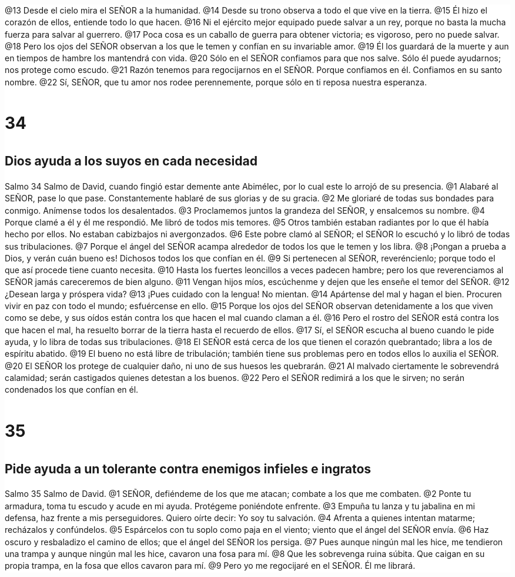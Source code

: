 @13 Desde el cielo mira el SEÑOR a la humanidad. 
@14 Desde su trono observa a todo el que vive en la tierra. 
@15 Él hizo el corazón de ellos, entiende todo lo que hacen. @16 Ni el ejército mejor equipado puede salvar a un rey, porque no basta la mucha fuerza para salvar al guerrero. 
@17 Poca cosa es un caballo de guerra para obtener victoria; es vigoroso, pero no puede salvar. @18 Pero los ojos del SEÑOR observan a los que le temen y confían en su invariable amor. 
@19 Él los guardará de la muerte y aun en tiempos de hambre los mantendrá con vida. 
@20 Sólo en el SEÑOR confiamos para que nos salve. Sólo él puede ayudarnos; nos protege como escudo. 
@21 Razón tenemos para regocijarnos en el SEÑOR. Porque confiamos en él. Confiamos en su santo nombre. 
@22 Sí, SEÑOR, que tu amor nos rodee perennemente, porque sólo en ti reposa nuestra esperanza. 

# 34 
## Dios ayuda a los suyos en cada necesidad
Salmo 34 Salmo de David, cuando fingió estar demente ante Abimélec, por lo cual este lo arrojó de su presencia. @1 Alabaré al SEÑOR, pase lo que pase. Constantemente hablaré de sus glorias y de su gracia. 
@2 Me gloriaré de todas sus bondades para conmigo. Anímense todos los desalentados. 
@3 Proclamemos juntos la grandeza del SEÑOR, y ensalcemos su nombre. @4 Porque clamé a él y él me respondió. Me libró de todos mis temores. 
@5 Otros también estaban radiantes por lo que él había hecho por ellos. No estaban cabizbajos ni avergonzados. 
@6 Este pobre clamó al SEÑOR; el SEÑOR lo escuchó y lo libró de todas sus tribulaciones. 
@7 Porque el ángel del SEÑOR acampa alrededor de todos los que le temen y los libra. @8 ¡Pongan a prueba a Dios, y verán cuán bueno es! Dichosos todos los que confían en él. 
@9 Si pertenecen al SEÑOR, reveréncienlo; porque todo el que así procede tiene cuanto necesita. 
@10 Hasta los fuertes leoncillos a veces padecen hambre; pero los que reverenciamos al SEÑOR jamás careceremos de bien alguno. @11 Vengan hijos míos, escúchenme y dejen que les enseñe el temor del SEÑOR. 
@12 ¿Desean larga y próspera vida? 
@13 ¡Pues cuidado con la lengua! No mientan. 
@14 Apártense del mal y hagan el bien. Procuren vivir en paz con todo el mundo; esfuércense en ello. @15 Porque los ojos del SEÑOR observan detenidamente a los que viven como se debe, y sus oídos están contra los que hacen el mal cuando claman a él. 
@16 Pero el rostro del SEÑOR está contra los que hacen el mal, ha resuelto borrar de la tierra hasta el recuerdo de ellos. 
@17 Sí, el SEÑOR escucha al bueno cuando le pide ayuda, y lo libra de todas sus tribulaciones. @18 El SEÑOR está cerca de los que tienen el corazón quebrantado; libra a los de espíritu abatido. 
@19 El bueno no está libre de tribulación; también tiene sus problemas pero en todos ellos lo auxilia el SEÑOR. 
@20 El SEÑOR los protege de cualquier daño, ni uno de sus huesos les quebrarán. @21 Al malvado ciertamente le sobrevendrá calamidad; serán castigados quienes detestan a los buenos. 
@22 Pero el SEÑOR redimirá a los que le sirven; no serán condenados los que confían en él. 

# 35 
## Pide ayuda a un tolerante contra enemigos infieles e ingratos
Salmo 35 Salmo de David. @1 SEÑOR, defiéndeme de los que me atacan; combate a los que me combaten. 
@2 Ponte tu armadura, toma tu escudo y acude en mi ayuda. Protégeme poniéndote enfrente. 
@3 Empuña tu lanza y tu jabalina en mi defensa, haz frente a mis perseguidores. Quiero oírte decir: Yo soy tu salvación. 
@4 Afrenta a quienes intentan matarme; recházalos y confúndelos. 
@5 Espárcelos con tu soplo como paja en el viento; viento que el ángel del SEÑOR envía. 
@6 Haz oscuro y resbaladizo el camino de ellos; que el ángel del SEÑOR los persiga. 
@7 Pues aunque ningún mal les hice, me tendieron una trampa y aunque ningún mal les hice, cavaron una fosa para mí. 
@8 Que les sobrevenga ruina súbita. Que caigan en su propia trampa, en la fosa que ellos cavaron para mí. @9 Pero yo me regocijaré en el SEÑOR. Él me librará. 